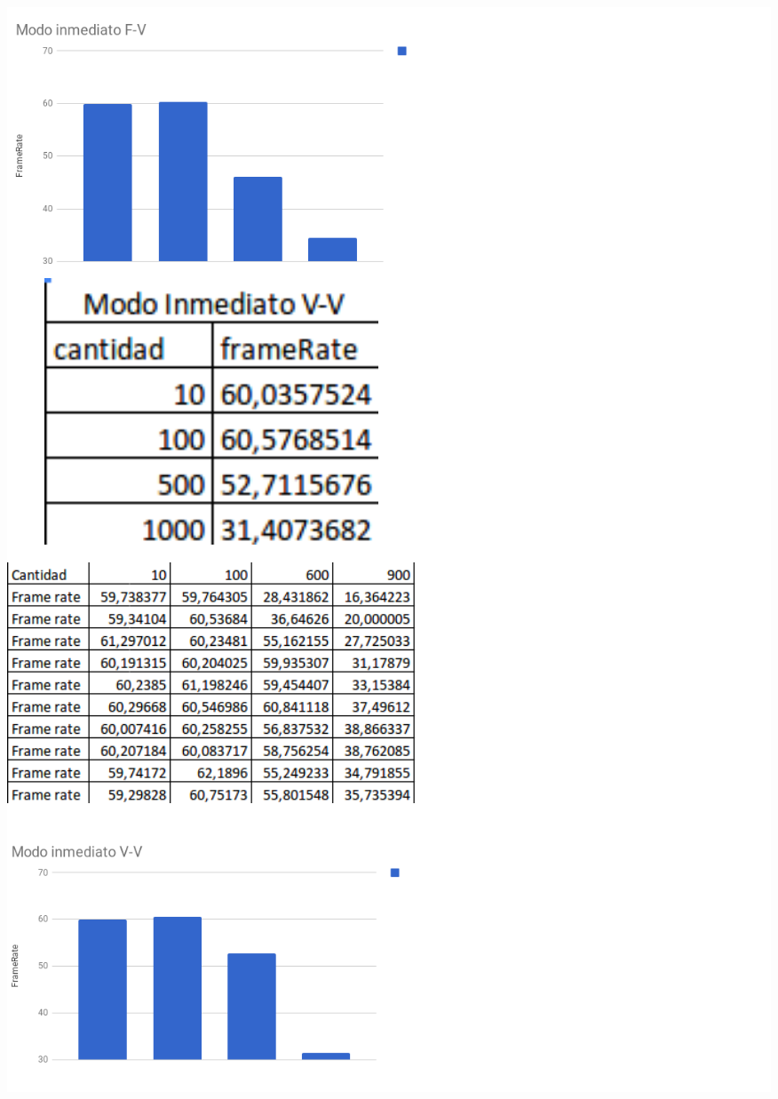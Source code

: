   <img width="460" height="300" src="Benchmark/Screenshot2.png">
  <img width="460" height="300" src="Benchmark/INVV.png">
  <img width="460" height="300" src="Benchmark/INVV2.png">
  <img width="460" height="300" src="Benchmark/Screenshot3.png">